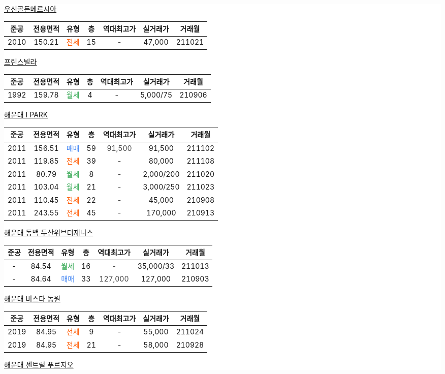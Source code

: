 [우신골든메르시아](https://search.naver.com/search.naver?query=%EB%B6%80%EC%82%B0%EA%B4%91%EC%97%AD%EC%8B%9C+%ED%95%B4%EC%9A%B4%EB%8C%80%EA%B5%AC+%EC%9A%B0%EB%8F%99+%EC%9A%B0%EC%8B%A0%EA%B3%A8%EB%93%A0%EB%A9%94%EB%A5%B4%EC%8B%9C%EC%95%84)

|준공|전용면적|유형|층|역대최고가|실거래가|거래월|
|:---:|:---:|:---:|:---:|:---:|:---:|:---:|
|2010|150.21|<span style="color:#ff5a00">전세</span>|15|<span style="color:#444444">-</span>|47,000|211021|

[프린스빌라](https://search.naver.com/search.naver?query=%EB%B6%80%EC%82%B0%EA%B4%91%EC%97%AD%EC%8B%9C+%ED%95%B4%EC%9A%B4%EB%8C%80%EA%B5%AC+%EC%9A%B0%EB%8F%99+%ED%94%84%EB%A6%B0%EC%8A%A4%EB%B9%8C%EB%9D%BC)

|준공|전용면적|유형|층|역대최고가|실거래가|거래월|
|:---:|:---:|:---:|:---:|:---:|:---:|:---:|
|1992|159.78|<span style="color:#34a853">월세</span>|4|<span style="color:#444444">-</span>|5,000/75|210906|

[해운대 I PARK](https://search.naver.com/search.naver?query=%EB%B6%80%EC%82%B0%EA%B4%91%EC%97%AD%EC%8B%9C+%ED%95%B4%EC%9A%B4%EB%8C%80%EA%B5%AC+%EC%9A%B0%EB%8F%99+%ED%95%B4%EC%9A%B4%EB%8C%80+I+PARK)

|준공|전용면적|유형|층|역대최고가|실거래가|거래월|
|:---:|:---:|:---:|:---:|:---:|:---:|:---:|
|2011|156.51|<span style="color:#4285f3">매매</span>|59|<span style="color:#444444">91,500</span>|91,500|211102|
|2011|119.85|<span style="color:#ff5a00">전세</span>|39|<span style="color:#444444">-</span>|80,000|211108|
|2011|80.79|<span style="color:#34a853">월세</span>|8|<span style="color:#444444">-</span>|2,000/200|211020|
|2011|103.04|<span style="color:#34a853">월세</span>|21|<span style="color:#444444">-</span>|3,000/250|211023|
|2011|110.45|<span style="color:#ff5a00">전세</span>|22|<span style="color:#444444">-</span>|45,000|210908|
|2011|243.55|<span style="color:#ff5a00">전세</span>|45|<span style="color:#444444">-</span>|170,000|210913|

[해운대 동백 두산위브더제니스](https://search.naver.com/search.naver?query=%EB%B6%80%EC%82%B0%EA%B4%91%EC%97%AD%EC%8B%9C+%ED%95%B4%EC%9A%B4%EB%8C%80%EA%B5%AC+%EC%9A%B0%EB%8F%99+%ED%95%B4%EC%9A%B4%EB%8C%80+%EB%8F%99%EB%B0%B1+%EB%91%90%EC%82%B0%EC%9C%84%EB%B8%8C%EB%8D%94%EC%A0%9C%EB%8B%88%EC%8A%A4)

|준공|전용면적|유형|층|역대최고가|실거래가|거래월|
|:---:|:---:|:---:|:---:|:---:|:---:|:---:|
|-|84.54|<span style="color:#34a853">월세</span>|16|<span style="color:#444444">-</span>|35,000/33|211013|
|-|84.64|<span style="color:#4285f3">매매</span>|33|<span style="color:#444444">127,000</span>|127,000|210903|

[해운대 비스타 동원](https://search.naver.com/search.naver?query=%EB%B6%80%EC%82%B0%EA%B4%91%EC%97%AD%EC%8B%9C+%ED%95%B4%EC%9A%B4%EB%8C%80%EA%B5%AC+%EC%9A%B0%EB%8F%99+%ED%95%B4%EC%9A%B4%EB%8C%80+%EB%B9%84%EC%8A%A4%ED%83%80+%EB%8F%99%EC%9B%90)

|준공|전용면적|유형|층|역대최고가|실거래가|거래월|
|:---:|:---:|:---:|:---:|:---:|:---:|:---:|
|2019|84.95|<span style="color:#ff5a00">전세</span>|9|<span style="color:#444444">-</span>|55,000|211024|
|2019|84.95|<span style="color:#ff5a00">전세</span>|21|<span style="color:#444444">-</span>|58,000|210928|

[해운대 센트럴 푸르지오](https://search.naver.com/search.naver?query=%EB%B6%80%EC%82%B0%EA%B4%91%EC%97%AD%EC%8B%9C+%ED%95%B4%EC%9A%B4%EB%8C%80%EA%B5%AC+%EC%9A%B0%EB%8F%99+%ED%95%B4%EC%9A%B4%EB%8C%80+%EC%84%BC%ED%8A%B8%EB%9F%B4+%ED%91%B8%EB%A5%B4%EC%A7%80%EC%98%A4)
